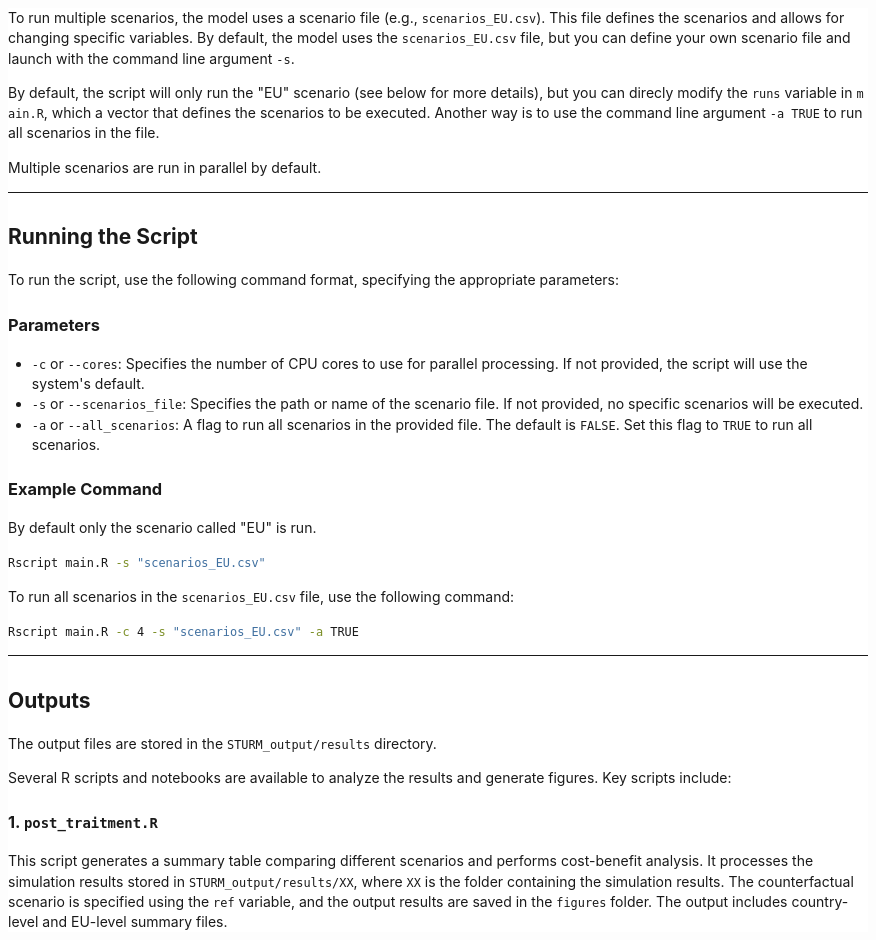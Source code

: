 To run multiple scenarios, the model uses a scenario file (e.g., `scenarios_EU.csv`). This file defines the scenarios and allows for changing specific variables. By default, the model uses the `scenarios_EU.csv` file, but you can define your own scenario file and launch with the command line argument `-s`.

By default, the script will only run the "EU" scenario (see below for more details), but you can direcly modify the `runs` variable in `main.R`, which a vector that defines the scenarios to be executed. Another way is to use the command line argument `-a TRUE` to run all scenarios in the file.

Multiple scenarios are run in parallel by default.

---

## Running the Script

To run the script, use the following command format, specifying the appropriate parameters:

### Parameters

- `-c` or `--cores`: Specifies the number of CPU cores to use for parallel processing. If not provided, the script will use the system's default.
- `-s` or `--scenarios_file`: Specifies the path or name of the scenario file. If not provided, no specific scenarios will be executed.
- `-a` or `--all_scenarios`: A flag to run all scenarios in the provided file. The default is `FALSE`. Set this flag to `TRUE` to run all scenarios.

### Example Command

By default only the scenario called "EU" is run. 
```bash
Rscript main.R -s "scenarios_EU.csv"
```

To run all scenarios in the `scenarios_EU.csv` file, use the following command:

```bash
Rscript main.R -c 4 -s "scenarios_EU.csv" -a TRUE
```

---

## Outputs

The output files are stored in the `STURM_output/results` directory.

Several R scripts and notebooks are available to analyze the results and generate figures. Key scripts include:

### 1. `post_traitment.R`

This script generates a summary table comparing different scenarios and performs cost-benefit analysis. It processes the simulation results stored in `STURM_output/results/XX`, where `XX` is the folder containing the simulation results. The counterfactual scenario is specified using the `ref` variable, and the output results are saved in the `figures` folder. The output includes country-level and EU-level summary files.
